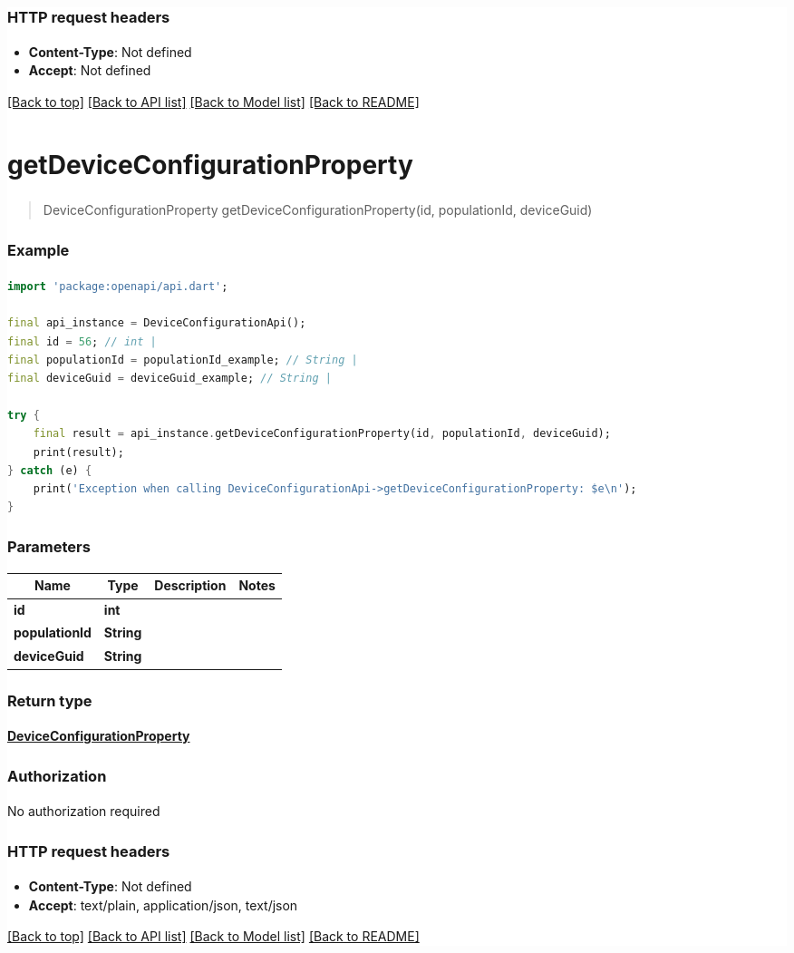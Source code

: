### HTTP request headers

 - **Content-Type**: Not defined
 - **Accept**: Not defined

[[Back to top]](#) [[Back to API list]](../README.md#documentation-for-api-endpoints) [[Back to Model list]](../README.md#documentation-for-models) [[Back to README]](../README.md)

# **getDeviceConfigurationProperty**
> DeviceConfigurationProperty getDeviceConfigurationProperty(id, populationId, deviceGuid)



### Example
```dart
import 'package:openapi/api.dart';

final api_instance = DeviceConfigurationApi();
final id = 56; // int | 
final populationId = populationId_example; // String | 
final deviceGuid = deviceGuid_example; // String | 

try {
    final result = api_instance.getDeviceConfigurationProperty(id, populationId, deviceGuid);
    print(result);
} catch (e) {
    print('Exception when calling DeviceConfigurationApi->getDeviceConfigurationProperty: $e\n');
}
```

### Parameters

Name | Type | Description  | Notes
------------- | ------------- | ------------- | -------------
 **id** | **int**|  | 
 **populationId** | **String**|  | 
 **deviceGuid** | **String**|  | 

### Return type

[**DeviceConfigurationProperty**](DeviceConfigurationProperty.md)

### Authorization

No authorization required

### HTTP request headers

 - **Content-Type**: Not defined
 - **Accept**: text/plain, application/json, text/json

[[Back to top]](#) [[Back to API list]](../README.md#documentation-for-api-endpoints) [[Back to Model list]](../README.md#documentation-for-models) [[Back to README]](../README.md)
